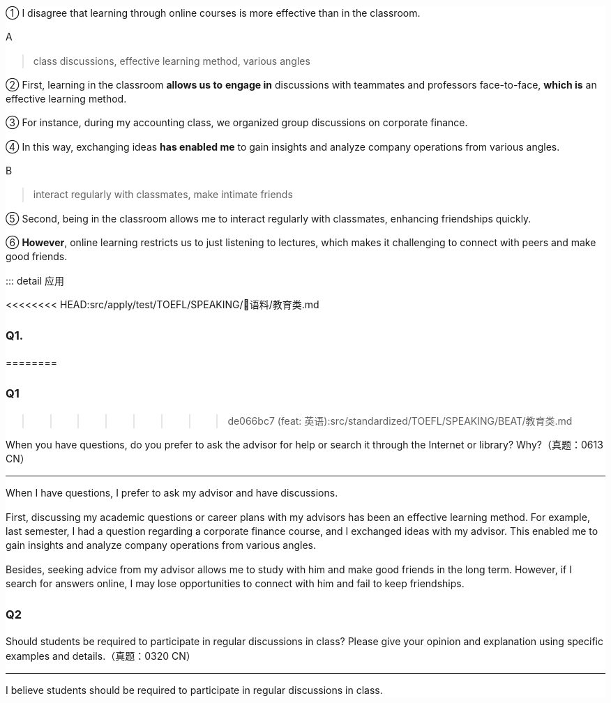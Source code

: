 
① I disagree that learning through online courses is more effective than in the classroom.

A

> class discussions, effective learning method, various angles

② First, learning in the classroom **allows us to** **engage in** discussions with teammates and professors face-to-face, **which is** an effective learning method.

③ For instance, during my accounting class, we organized group discussions on corporate finance. 

④ In this way, exchanging ideas **has enabled me** to gain insights and analyze company operations from various angles.

B

> interact regularly with classmates, make intimate friends

⑤ Second, being in the classroom allows me to interact regularly with classmates, enhancing friendships quickly. 


⑥ **However**, online learning restricts us to just listening to lectures, which makes it challenging to connect with peers and make good friends.

::: detail 应用

<<<<<<<< HEAD:src/apply/test/TOEFL/SPEAKING/🌟语料/教育类.md
### Q1. 
========
### Q1
>>>>>>>> de066bc7 (feat: 英语):src/standardized/TOEFL/SPEAKING/BEAT/教育类.md

When you have questions, do you prefer to ask the advisor for help or search it through the Internet or library? Why?（真题：0613 CN）

---

When I have questions, I prefer to ask my advisor and have discussions.

First, discussing my academic questions or career plans with my advisors has been an effective learning method. For example, last semester, I had a question regarding a corporate finance course, and I exchanged ideas with my advisor. This enabled me to gain insights and analyze company operations from various angles.

Besides, seeking advice from my advisor allows me to study with him and make good friends in the long term. However, if I search for answers online, I may lose opportunities to connect with him and fail to keep friendships.

### Q2

Should students be required to participate in regular discussions in class? Please give your opinion and explanation using specific examples and details.（真题：0320 CN） 

---

I believe students should be required to participate in regular discussions in class.
